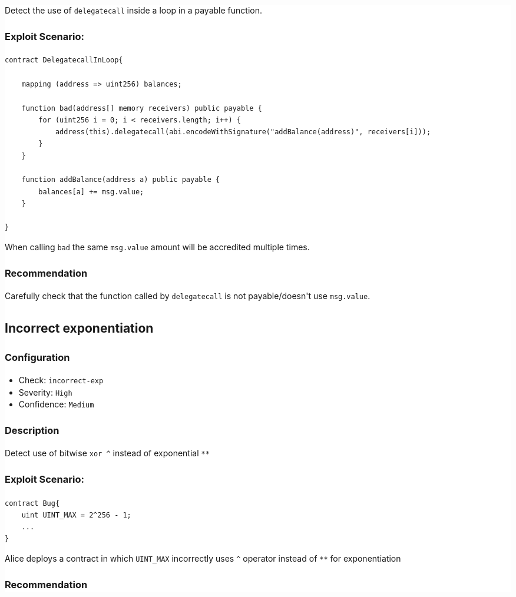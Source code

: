 Detect the use of `delegatecall` inside a loop in a payable function.

### Exploit Scenario:

```solidity
contract DelegatecallInLoop{

    mapping (address => uint256) balances;

    function bad(address[] memory receivers) public payable {
        for (uint256 i = 0; i < receivers.length; i++) {
            address(this).delegatecall(abi.encodeWithSignature("addBalance(address)", receivers[i]));
        }
    }

    function addBalance(address a) public payable {
        balances[a] += msg.value;
    }

}
```

When calling `bad` the same `msg.value` amount will be accredited multiple times.

### Recommendation

Carefully check that the function called by `delegatecall` is not payable/doesn't use `msg.value`.

## Incorrect exponentiation

### Configuration

- Check: `incorrect-exp`
- Severity: `High`
- Confidence: `Medium`

### Description

Detect use of bitwise `xor ^` instead of exponential `**`

### Exploit Scenario:

```solidity
contract Bug{
    uint UINT_MAX = 2^256 - 1;
    ...
}
```

Alice deploys a contract in which `UINT_MAX` incorrectly uses `^` operator instead of `**` for exponentiation

### Recommendation

